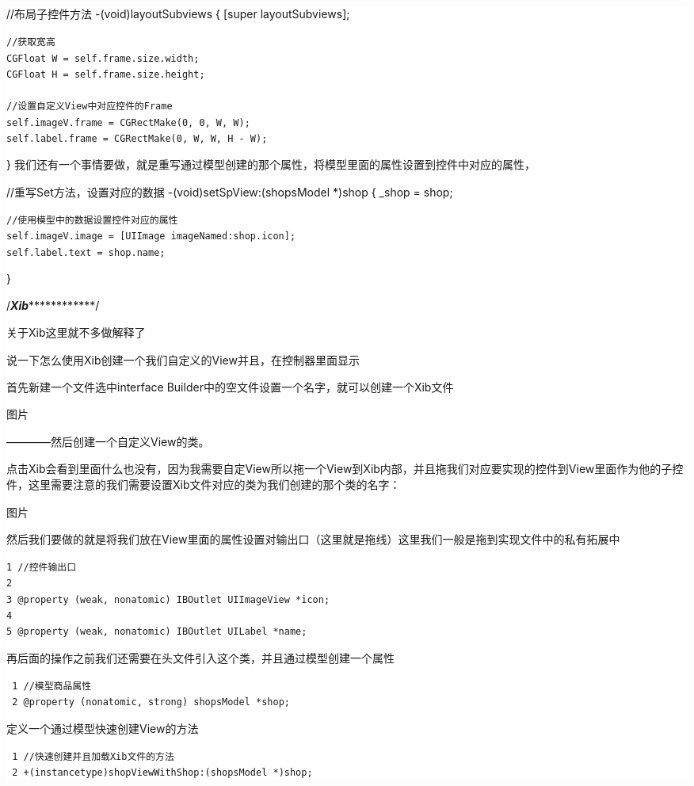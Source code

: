 //布局子控件方法
-(void)layoutSubviews
{
    [super layoutSubviews];
    
    //获取宽高
    CGFloat W = self.frame.size.width;
    CGFloat H = self.frame.size.height;
    
    //设置自定义View中对应控件的Frame
    self.imageV.frame = CGRectMake(0, 0, W, W);
    self.label.frame = CGRectMake(0, W, W, H - W);
}
我们还有一个事情要做，就是重写通过模型创建的那个属性，将模型里面的属性设置到控件中对应的属性，

//重写Set方法，设置对应的数据
-(void)setSpView:(shopsModel *)shop
{
    _shop = shop;
    
    //使用模型中的数据设置控件对应的属性
    self.imageV.image = [UIImage imageNamed:shop.icon];
    self.label.text = shop.name;
    
}

/***********************Xib***********************************/

关于Xib这里就不多做解释了

说一下怎么使用Xib创建一个我们自定义的View并且，在控制器里面显示

首先新建一个文件选中interface Builder中的空文件设置一个名字，就可以创建一个Xib文件

图片

————然后创建一个自定义View的类。

点击Xib会看到里面什么也没有，因为我需要自定View所以拖一个View到Xib内部，并且拖我们对应要实现的控件到View里面作为他的子控件，这里需要注意的我们需要设置Xib文件对应的类为我们创建的那个类的名字：

图片


然后我们要做的就是将我们放在View里面的属性设置对输出口（这里就是拖线）这里我们一般是拖到实现文件中的私有拓展中

	1 //控件输出口
	2 
	3 @property (weak, nonatomic) IBOutlet UIImageView *icon;
	4 
	5 @property (weak, nonatomic) IBOutlet UILabel *name;
再后面的操作之前我们还需要在头文件引入这个类，并且通过模型创建一个属性

	 1 //模型商品属性 
	 2 @property (nonatomic, strong) shopsModel *shop; 

定义一个通过模型快速创建View的方法

	 1 //快速创建并且加载Xib文件的方法 
	 2 +(instancetype)shopViewWithShop:(shopsModel *)shop; 
